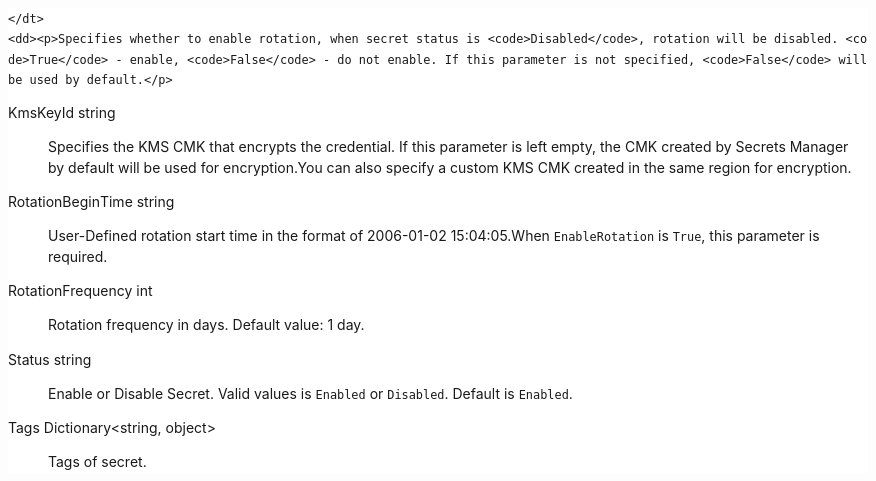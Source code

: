     </dt>
    <dd><p>Specifies whether to enable rotation, when secret status is <code>Disabled</code>, rotation will be disabled. <code>True</code> - enable, <code>False</code> - do not enable. If this parameter is not specified, <code>False</code> will be used by default.</p>
</dd><dt class="property-optional"
            title="Optional">
        <span id="kmskeyid_csharp">
<a data-swiftype-name="resource-property" data-swiftype-type="text" href="#kmskeyid_csharp" style="color: inherit; text-decoration: inherit;">Kms<wbr>Key<wbr>Id</a>
</span>
        <span class="property-indicator"></span>
        <span class="property-type">string</span>
    </dt>
    <dd><p>Specifies the KMS CMK that encrypts the credential. If this parameter is left empty, the CMK created by Secrets Manager by default will be used for encryption.You can also specify a custom KMS CMK created in the same region for encryption.</p>
</dd><dt class="property-optional"
            title="Optional">
        <span id="rotationbegintime_csharp">
<a data-swiftype-name="resource-property" data-swiftype-type="text" href="#rotationbegintime_csharp" style="color: inherit; text-decoration: inherit;">Rotation<wbr>Begin<wbr>Time</a>
</span>
        <span class="property-indicator"></span>
        <span class="property-type">string</span>
    </dt>
    <dd><p>User-Defined rotation start time in the format of 2006-01-02 15:04:05.When <code>EnableRotation</code> is <code>True</code>, this parameter is required.</p>
</dd><dt class="property-optional"
            title="Optional">
        <span id="rotationfrequency_csharp">
<a data-swiftype-name="resource-property" data-swiftype-type="text" href="#rotationfrequency_csharp" style="color: inherit; text-decoration: inherit;">Rotation<wbr>Frequency</a>
</span>
        <span class="property-indicator"></span>
        <span class="property-type">int</span>
    </dt>
    <dd><p>Rotation frequency in days. Default value: 1 day.</p>
</dd><dt class="property-optional"
            title="Optional">
        <span id="status_csharp">
<a data-swiftype-name="resource-property" data-swiftype-type="text" href="#status_csharp" style="color: inherit; text-decoration: inherit;">Status</a>
</span>
        <span class="property-indicator"></span>
        <span class="property-type">string</span>
    </dt>
    <dd><p>Enable or Disable Secret. Valid values is <code>Enabled</code> or <code>Disabled</code>. Default is <code>Enabled</code>.</p>
</dd><dt class="property-optional"
            title="Optional">
        <span id="tags_csharp">
<a data-swiftype-name="resource-property" data-swiftype-type="text" href="#tags_csharp" style="color: inherit; text-decoration: inherit;">Tags</a>
</span>
        <span class="property-indicator"></span>
        <span class="property-type">Dictionary&lt;string, object&gt;</span>
    </dt>
    <dd><p>Tags of secret.</p>
</dd></dl>
</pulumi-choosable>
</div>
